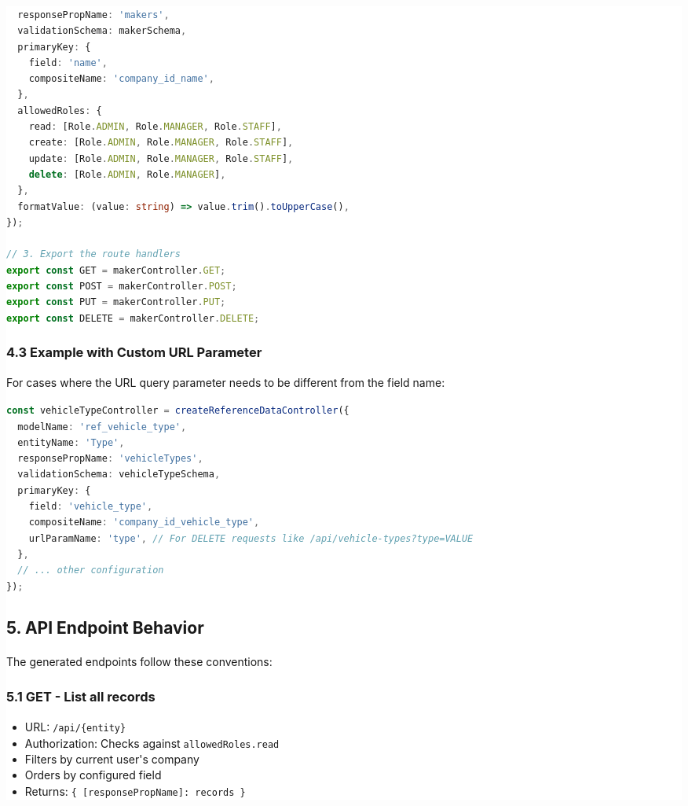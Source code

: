 ```typescript
  responsePropName: 'makers',
  validationSchema: makerSchema,
  primaryKey: {
    field: 'name',
    compositeName: 'company_id_name',
  },
  allowedRoles: {
    read: [Role.ADMIN, Role.MANAGER, Role.STAFF],
    create: [Role.ADMIN, Role.MANAGER, Role.STAFF],
    update: [Role.ADMIN, Role.MANAGER, Role.STAFF],
    delete: [Role.ADMIN, Role.MANAGER],
  },
  formatValue: (value: string) => value.trim().toUpperCase(),
});

// 3. Export the route handlers
export const GET = makerController.GET;
export const POST = makerController.POST;
export const PUT = makerController.PUT;
export const DELETE = makerController.DELETE;
```

### 4.3 Example with Custom URL Parameter

For cases where the URL query parameter needs to be different from the field name:

```typescript
const vehicleTypeController = createReferenceDataController({
  modelName: 'ref_vehicle_type',
  entityName: 'Type',
  responsePropName: 'vehicleTypes',
  validationSchema: vehicleTypeSchema,
  primaryKey: {
    field: 'vehicle_type',
    compositeName: 'company_id_vehicle_type',
    urlParamName: 'type', // For DELETE requests like /api/vehicle-types?type=VALUE
  },
  // ... other configuration
});
```

## 5. API Endpoint Behavior

The generated endpoints follow these conventions:

### 5.1 GET - List all records

- URL: `/api/{entity}`
- Authorization: Checks against `allowedRoles.read`
- Filters by current user's company
- Orders by configured field
- Returns: `{ [responsePropName]: records }`
